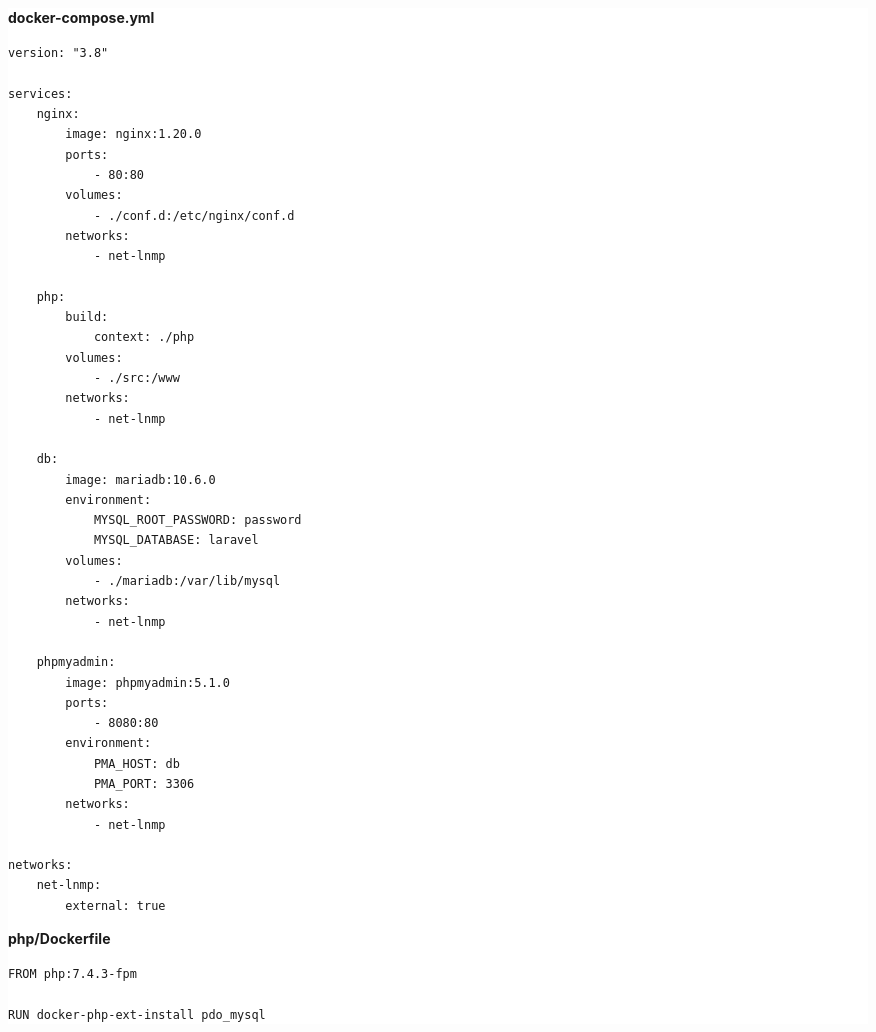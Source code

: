 __docker-compose.yml__
```
version: "3.8"

services:
    nginx:
        image: nginx:1.20.0
        ports:
            - 80:80
        volumes:
            - ./conf.d:/etc/nginx/conf.d
        networks:
            - net-lnmp
    
    php:
        build:
            context: ./php
        volumes:
            - ./src:/www
        networks:
            - net-lnmp
  
    db:
        image: mariadb:10.6.0
        environment:
            MYSQL_ROOT_PASSWORD: password
            MYSQL_DATABASE: laravel
        volumes:
            - ./mariadb:/var/lib/mysql 
        networks:
            - net-lnmp

    phpmyadmin:
        image: phpmyadmin:5.1.0
        ports:
            - 8080:80
        environment:
            PMA_HOST: db
            PMA_PORT: 3306
        networks:
            - net-lnmp

networks: 
    net-lnmp:
        external: true
```

__php/Dockerfile__
```
FROM php:7.4.3-fpm

RUN docker-php-ext-install pdo_mysql
```

